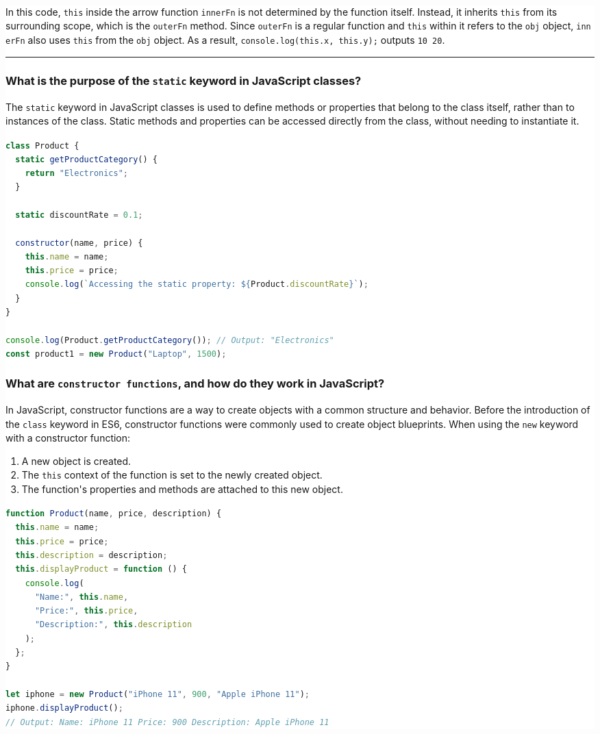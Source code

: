 In this code, `this` inside the arrow function `innerFn` is not determined by the function itself. Instead, it inherits `this` from its surrounding scope, which is the `outerFn` method. Since `outerFn` is a regular function and `this` within it refers to the `obj` object, `innerFn` also uses `this` from the `obj` object. As a result, `console.log(this.x, this.y);` outputs `10 20`.

---

### What is the purpose of the `static` keyword in JavaScript classes?

The `static` keyword in JavaScript classes is used to define methods or properties that belong to the class itself, rather than to instances of the class. Static methods and properties can be accessed directly from the class, without needing to instantiate it.

   ```javascript
   class Product {
     static getProductCategory() {
       return "Electronics";
     }

     static discountRate = 0.1;

     constructor(name, price) {
       this.name = name;
       this.price = price;
       console.log(`Accessing the static property: ${Product.discountRate}`);
     }
   }

   console.log(Product.getProductCategory()); // Output: "Electronics"
   const product1 = new Product("Laptop", 1500);
   ```
   
### What are `constructor functions`, and how do they work in JavaScript?
In JavaScript, constructor functions are a way to create objects with a common structure and behavior. Before the introduction of the `class` keyword in ES6, constructor functions were commonly used to create object blueprints. When using the `new` keyword with a constructor function:

1. A new object is created.
2. The `this` context of the function is set to the newly created object.
3. The function's properties and methods are attached to this new object.

```javascript
function Product(name, price, description) {
  this.name = name;
  this.price = price;
  this.description = description;
  this.displayProduct = function () {
    console.log(
      "Name:", this.name,
      "Price:", this.price,
      "Description:", this.description
    );
  };
}

let iphone = new Product("iPhone 11", 900, "Apple iPhone 11");
iphone.displayProduct();
// Output: Name: iPhone 11 Price: 900 Description: Apple iPhone 11
```
